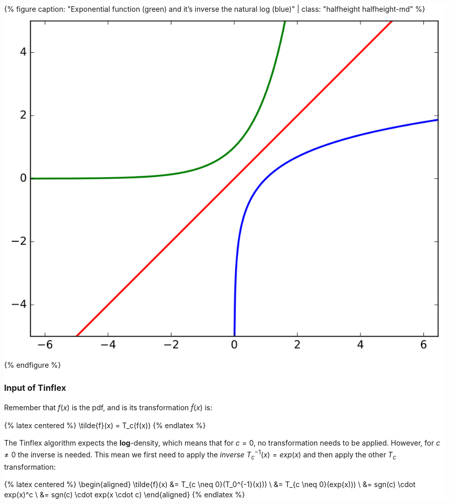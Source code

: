 {% figure caption: "Exponential function (green) and it’s inverse the natural log (blue)" | class: "halfheight halfheight-md" %}
![](/images/figures/random/log_exp.svg)
{% endfigure %}

### Input of Tinflex

Remember that $f(x)$ is the pdf, and is its transformation $\tilde{f}(x)$ is:

{% latex centered %}
    \tilde{f}(x) = T_c(f(x))
{% endlatex %}

The Tinflex algorithm expects the **log**-density, which means that for $c = 0$, no
transformation needs to be applied. However, for $c \neq 0$ the inverse
is needed. This mean we first need to apply the *inverse* $T_c^{-1}(x) = exp(x)$
and then apply the other $T_c$ transformation:

{% latex centered %}
    \begin{aligned}
        \tilde{f}(x) &= T_{c \neq 0}(T_0^{-1}(x))) \\
        &= T_{c \neq 0}(exp(x))) \\
        &= sgn(c) \cdot exp(x)^c \\
        &= sgn(c) \cdot exp(x \cdot c)
    \end{aligned}
{% endlatex %}
